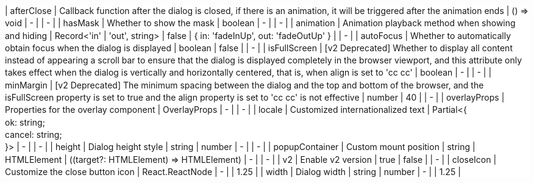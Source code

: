 | afterClose       | Callback function after the dialog is closed, if there is an animation, it will be triggered after the animation ends                                                                                                                                                                           | () => void                                                          | -                                      |          | -                 |
| hasMask          | Whether to show the mask                                                                                                                                                                                                                                                                        | boolean                                                             | -                                      |          | -                 |
| animation        | Animation playback method when showing and hiding                                                                                                                                                                                                                                               | Record<'in' \| 'out', string> \| false                              | \{ in: 'fadeInUp', out: 'fadeOutUp' \} |          | -                 |
| autoFocus        | Whether to automatically obtain focus when the dialog is displayed                                                                                                                                                                                                                              | boolean                                                             | false                                  |          | -                 |
| isFullScreen     | [v2 Deprecated] Whether to display all content instead of appearing a scroll bar to ensure that the dialog is displayed completely in the browser viewport, and this attribute only takes effect when the dialog is vertically and horizontally centered, that is, when align is set to 'cc cc' | boolean                                                             | -                                      |          | -                 |
| minMargin        | [v2 Deprecated] The minimum spacing between the dialog and the top and bottom of the browser, and the isFullScreen property is set to true and the align property is set to 'cc cc' is not effective                                                                                            | number                                                              | 40                                     |          | -                 |
| overlayProps     | Properties for the overlay component                                                                                                                                                                                                                                                            | OverlayProps                                                        | -                                      |          | -                 |
| locale           | Customized internationalized text                                                                                                                                                                                                                                                               | Partial<{<br/> ok: string;<br/> cancel: string;<br/> }>             | -                                      |          | -                 |
| height           | Dialog height style                                                                                                                                                                                                                                                                             | string \| number                                                    | -                                      |          | -                 |
| popupContainer   | Custom mount position                                                                                                                                                                                                                                                                           | string \| HTMLElement \| ((target?: HTMLElement) => HTMLElement)    | -                                      |          | -                 |
| v2               | Enable v2 version                                                                                                                                                                                                                                                                               | true                                                                | false                                  |          | -                 |
| closeIcon        | Customize the close button icon                                                                                                                                                                                                                                                                 | React.ReactNode                                                     | -                                      |          | 1.25              |
| width            | Dialog width                                                                                                                                                                                                                                                                                    | string \| number                                                    | -                                      |          | 1.25              |